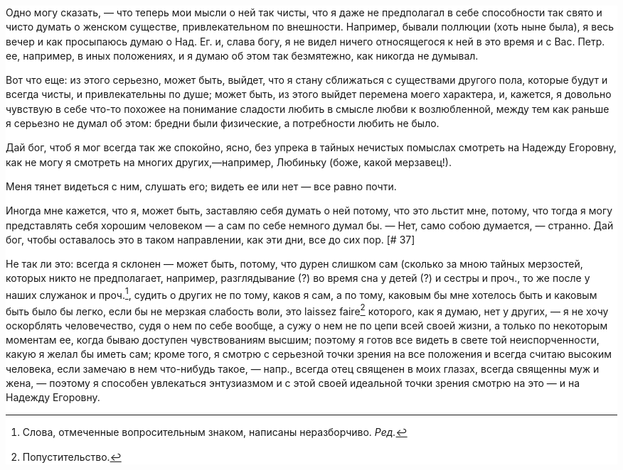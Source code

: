 [^r372]: Сродство душ.

Одно могу сказать, — что теперь мои мысли о ней так чисты, что я даже не предполагал в себе способности так свято и чисто думать о женском существе, привлекательном по внешности. Например, бывали поллюции (хоть ныне была), я весь вечер и как просыпаюсь думаю о Над. Ег. и, слава богу, я не видел ничего относящегося к ней в это время и с Вас. Петр. ее, например, в иных положениях, и я думаю об этом так безмятежно, как никогда не думывал.

Вот что еще: из этого серьезно, может быть, выйдет, что я стану сближаться с существами другого пола, которые будут и всегда чисты, и привлекательны по душе; может быть, из этого выйдет перемена моего характера, и, кажется, я довольно чувствую в себе что-то похожее на понимание сладости любить в смысле любви к возлюбленной, между тем как раньше я серьезно не думал об этом: бредни были физические, а потребности любить не было.

Дай бог, чтоб я мог всегда так же спокойно, ясно, без упрека в тайных нечистых помыслах смотреть на Надежду Егоровну, как не могу я смотреть на многих других,—например, Любиньку (боже, какой мерзавец!).

Меня тянет видеться с ним, слушать его; видеть ее или нет — все равно почти.

Иногда мне кажется, что я, может быть, заставляю себя думать о ней потому, что это льстит мне, потому, что тогда я могу представлять себя хорошим человеком — а сам по себе немного думал бы. — Нет, само собою думается, — странно. Дай бог, чтобы оставалось это в таком направлении, как эти дни, все до сих пор. [# 37]

Не так ли это: всегда я склонен — может быть, потому, что дурен слишком сам (сколько за мною тайных мерзостей, которых никто не предполагает, например, разглядывание (?) во время сна у детей (?) и сестры и проч., то же после у наших служанок и проч.[^r381], судить о других не по тому, каков я сам, а по тому, каковым бы мне хотелось быть и каковым быть было бы легко, если бы не мерзкая слабость воли, это laissez faire[^r382] которого, как я думаю, нет у других, — я не хочу оскорблять человечество, судя о нем по себе вообще, а сужу о нем не по цепи всей своей жизни, а только по некоторым моментам ее, когда бываю доступен чувствованиям высшим; поэтому я готов все видеть в свете той неиспорченности, какую я желал бы иметь сам; кроме того, я смотрю с серьезной точки зрения на все положения и всегда считаю высоким человека, если замечаю в нем что-нибудь такое, — напр., всегда отец священен в моих глазах, всегда священны муж и жена, — поэтому я способен увлекаться энтузиазмом и с этой своей идеальной точки зрения смотрю на это — и на Надежду Егоровну.

[^r381]: Слова, отмеченные вопросительным знаком, написаны неразборчиво. *Ред.*

[^r382]: Попустительство.



[^1]: Изобретение «вечного двигателя» (perpetuum mobile) занимало Чернышевского в течение 1848 и 1849 гг. Он придавал ему огромное значение, рассчитывая стать при удачном разрешении проблемы «благодетелем человечества» (7/III, 22/V и 11/VII 1849 г.; 9/I 1853 г.), и столь верил в возможность этого разрешения, что летом 1849 г. приступал к практическому (и, разумеется, неудачному) опыту.
[^2]: «Débats» — «Journal des Débats» — парижская ежедневная газета: после февральского переворота 1848 г. отражала мнение так называемой «партии порядка»; при выборе президента не поддерживала ни одной из выставленных кандидатур. Газета ведет свое начало от «Journal des débats et décrets», издававшегося с 1789 г. и в 1814 г. получившего свое позднейшее название.
[^r361]: Самомнение.
[^r371]: В силу этого.